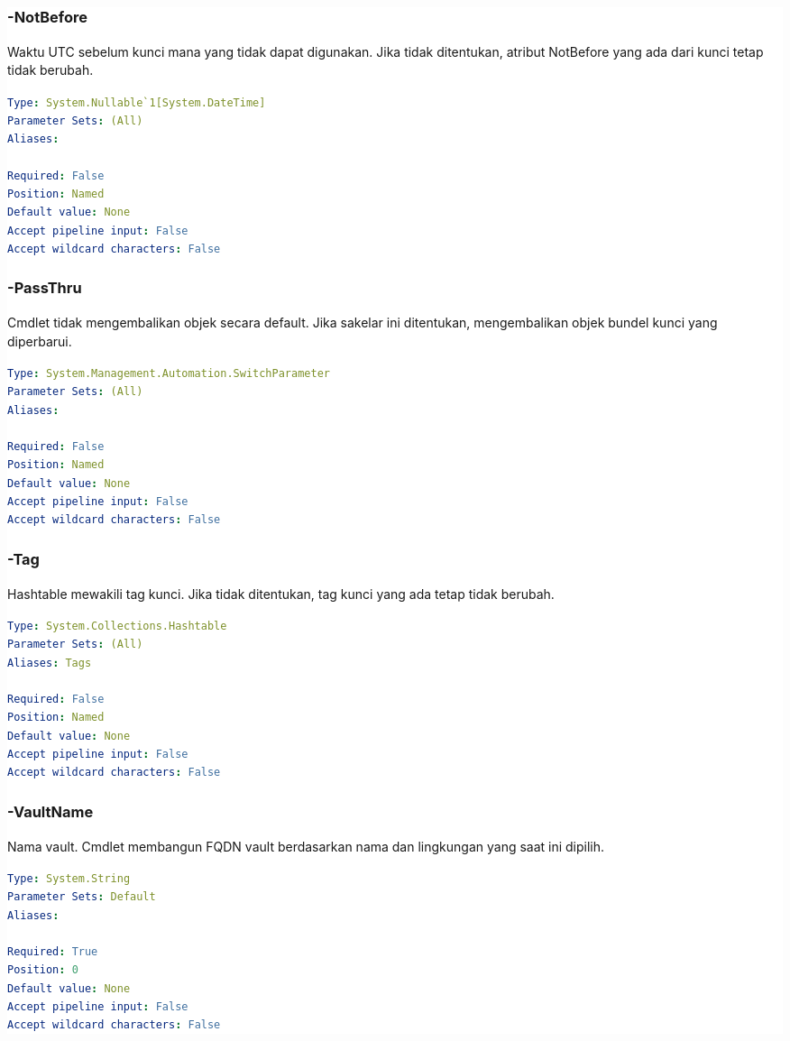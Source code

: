 ### -NotBefore
Waktu UTC sebelum kunci mana yang tidak dapat digunakan.
Jika tidak ditentukan, atribut NotBefore yang ada dari kunci tetap tidak berubah.

```yaml
Type: System.Nullable`1[System.DateTime]
Parameter Sets: (All)
Aliases:

Required: False
Position: Named
Default value: None
Accept pipeline input: False
Accept wildcard characters: False
```

### -PassThru
Cmdlet tidak mengembalikan objek secara default.
Jika sakelar ini ditentukan, mengembalikan objek bundel kunci yang diperbarui.

```yaml
Type: System.Management.Automation.SwitchParameter
Parameter Sets: (All)
Aliases:

Required: False
Position: Named
Default value: None
Accept pipeline input: False
Accept wildcard characters: False
```

### -Tag
Hashtable mewakili tag kunci.
Jika tidak ditentukan, tag kunci yang ada tetap tidak berubah.

```yaml
Type: System.Collections.Hashtable
Parameter Sets: (All)
Aliases: Tags

Required: False
Position: Named
Default value: None
Accept pipeline input: False
Accept wildcard characters: False
```

### -VaultName
Nama vault.
Cmdlet membangun FQDN vault berdasarkan nama dan lingkungan yang saat ini dipilih.

```yaml
Type: System.String
Parameter Sets: Default
Aliases:

Required: True
Position: 0
Default value: None
Accept pipeline input: False
Accept wildcard characters: False
```
